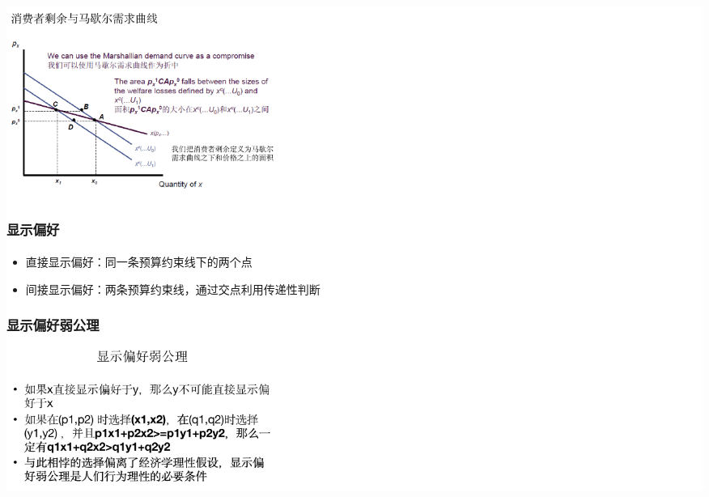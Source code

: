 <img src="复习笔记.assets/image-20201116213518892.png" alt="image-20201116213518892" style="zoom:33%;" />

### 显示偏好

* 直接显示偏好：同一条预算约束线下的两个点

* 间接显示偏好：两条预算约束线，通过交点利用传递性判断

### 显示偏好弱公理

<img src="复习笔记.assets/image-20201116214345165.png" alt="image-20201116214345165" style="zoom:33%;" />
